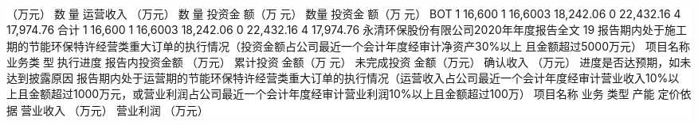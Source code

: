 （万元）
数
量
运营收入
（万元）
数
量
投资金
额（万
元）
数量
投资金
额（万
元）
BOT
1
16,600
1
16,6003
18,242.06
0
22,432.16
4
17,974.76
合计
1
16,600
1
16,6003
18,242.06
0
22,432.16
4
17,974.76
永清环保股份有限公司2020年年度报告全文
19
报告期内处于施工期的节能环保特许经营类重大订单的执行情况（投资金额占公司最近一个会计年度经审计净资产30%以上
且金额超过5000万元）
项目名称
业务类
型
执行进度
报告内投资金额
（万元）
累计投资
金额（万
元）
未完成投资
金额（万元）
确认收入
（万元）
进度是否达预期，如未
达到披露原因
报告期内处于运营期的节能环保特许经营类重大订单的执行情况（运营收入占公司最近一个会计年度经审计营业收入10%以
上且金额超过1000万元，或营业利润占公司最近一个会计年度经审计营业利润10%以上且金额超过100万）
项目名称
业务
类型
产能
定价依据
营业收入
（万元）
营业利润
（万元）